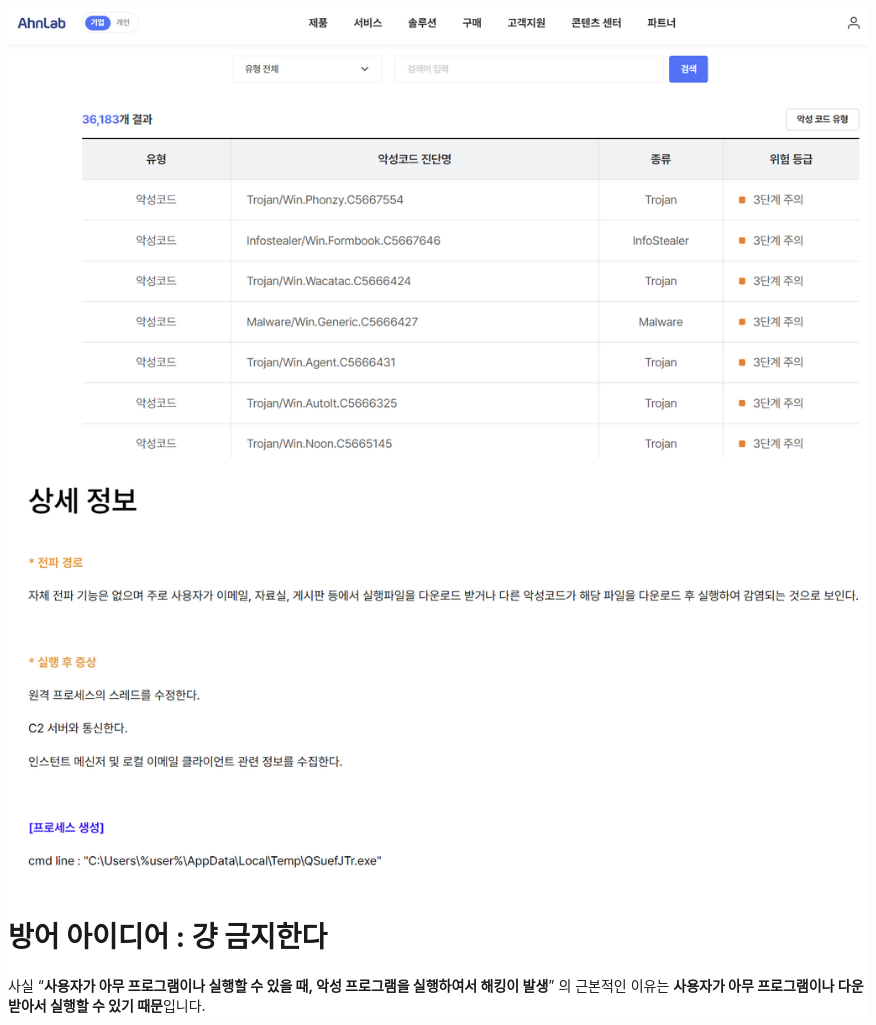 ![image.png](image%20212.png)

![image.png](image%20213.png)

# 방어 아이디어 : 걍 금지한다

사실 “**사용자가 아무 프로그램이나 실행할 수 있을 때, 악성 프로그램을 실행하여서 해킹이 발생**” 의 근본적인 이유는 **사용자가 아무 프로그램이나 다운받아서 실행할 수 있기 때문**입니다.
